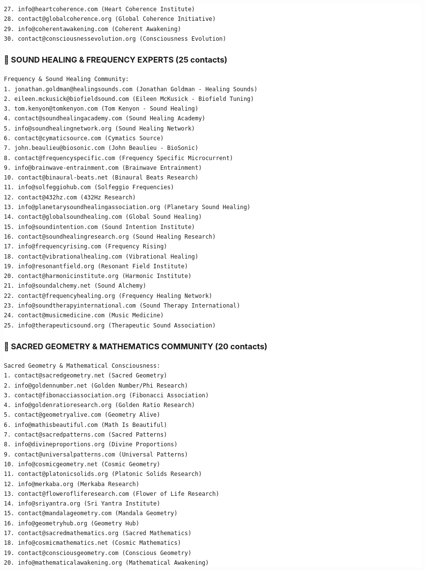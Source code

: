 ```
27. info@heartcoherence.com (Heart Coherence Institute)
28. contact@globalcoherence.org (Global Coherence Initiative)
29. info@coherentawakening.com (Coherent Awakening)
30. contact@consciousnessevolution.org (Consciousness Evolution)
```

### **🎵 SOUND HEALING & FREQUENCY EXPERTS (25 contacts)**
```
Frequency & Sound Healing Community:
1. jonathan.goldman@healingsounds.com (Jonathan Goldman - Healing Sounds)
2. eileen.mckusick@biofieldsound.com (Eileen McKusick - Biofield Tuning)
3. tom.kenyon@tomkenyon.com (Tom Kenyon - Sound Healing)
4. contact@soundhealingacademy.com (Sound Healing Academy)
5. info@soundhealingnetwork.org (Sound Healing Network)
6. contact@cymaticsource.com (Cymatics Source)
7. john.beaulieu@biosonic.com (John Beaulieu - BioSonic)
8. contact@frequencyspecific.com (Frequency Specific Microcurrent)
9. info@brainwave-entrainment.com (Brainwave Entrainment)
10. contact@binaural-beats.net (Binaural Beats Research)
11. info@solfeggiohub.com (Solfeggio Frequencies)
12. contact@432hz.com (432Hz Research)
13. info@planetarysoundhealingassociation.org (Planetary Sound Healing)
14. contact@globalsoundhealing.com (Global Sound Healing)
15. info@soundintention.com (Sound Intention Institute)
16. contact@soundhealingresearch.org (Sound Healing Research)
17. info@frequencyrising.com (Frequency Rising)
18. contact@vibrationalhealing.com (Vibrational Healing)
19. info@resonantfield.org (Resonant Field Institute)
20. contact@harmonicinstitute.org (Harmonic Institute)
21. info@soundalchemy.net (Sound Alchemy)
22. contact@frequencyhealing.org (Frequency Healing Network)
23. info@soundtherapyinternational.com (Sound Therapy International)
24. contact@musicmedicine.com (Music Medicine)
25. info@therapeuticsound.org (Therapeutic Sound Association)
```

### **📐 SACRED GEOMETRY & MATHEMATICS COMMUNITY (20 contacts)**
```
Sacred Geometry & Mathematical Consciousness:
1. contact@sacredgeometry.net (Sacred Geometry)
2. info@goldennumber.net (Golden Number/Phi Research)
3. contact@fibonacciassociation.org (Fibonacci Association)
4. info@goldenratioresearch.org (Golden Ratio Research)
5. contact@geometryalive.com (Geometry Alive)
6. info@mathisbeautiful.com (Math Is Beautiful)
7. contact@sacredpatterns.com (Sacred Patterns)
8. info@divineproportions.org (Divine Proportions)
9. contact@universalpatterns.com (Universal Patterns)
10. info@cosmicgeometry.net (Cosmic Geometry)
11. contact@platonicsolids.org (Platonic Solids Research)
12. info@merkaba.org (Merkaba Research)
13. contact@flowerofliferesearch.com (Flower of Life Research)
14. info@sriyantra.org (Sri Yantra Institute)
15. contact@mandalageometry.com (Mandala Geometry)
16. info@geometryhub.org (Geometry Hub)
17. contact@sacredmathematics.org (Sacred Mathematics)
18. info@cosmicmathematics.net (Cosmic Mathematics)
19. contact@consciousgeometry.com (Conscious Geometry)
20. info@mathematicalawakening.org (Mathematical Awakening)
```
